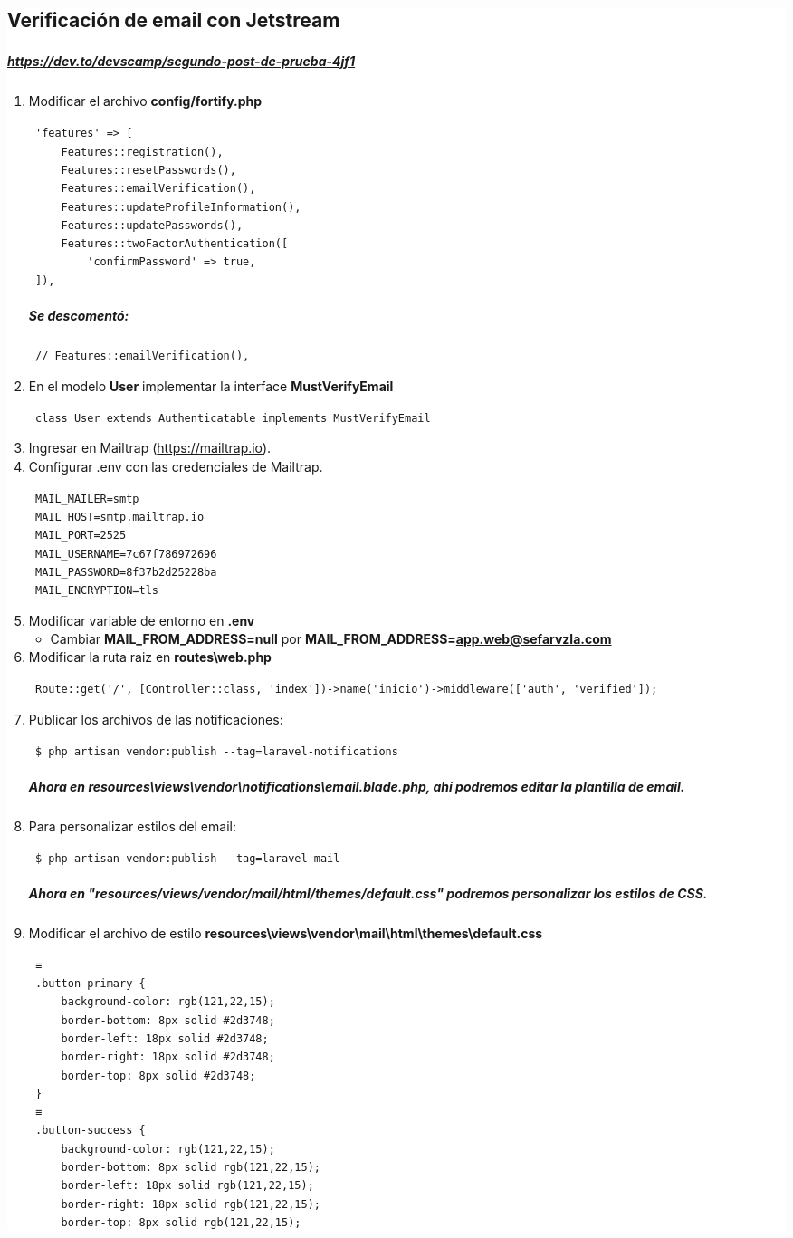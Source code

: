 


## Verificación de email con Jetstream
##### https://dev.to/devscamp/segundo-post-de-prueba-4jf1
1. Modificar el archivo **config/fortify.php**
	>
		'features' => [
			Features::registration(),
			Features::resetPasswords(),
			Features::emailVerification(),
			Features::updateProfileInformation(),
			Features::updatePasswords(),
			Features::twoFactorAuthentication([
				'confirmPassword' => true,
        ]),
	##### Se descomentó:
	>
		// Features::emailVerification(),
1. En el modelo **User** implementar la interface **MustVerifyEmail**
	>
		class User extends Authenticatable implements MustVerifyEmail
1. Ingresar en Mailtrap (https://mailtrap.io).
1. Configurar .env con las credenciales de Mailtrap.
	>
		MAIL_MAILER=smtp
		MAIL_HOST=smtp.mailtrap.io
		MAIL_PORT=2525
		MAIL_USERNAME=7c67f786972696
		MAIL_PASSWORD=8f37b2d25228ba
		MAIL_ENCRYPTION=tls
1. Modificar variable de entorno en **.env**
	+ Cambiar **MAIL_FROM_ADDRESS=null** por **MAIL_FROM_ADDRESS=app.web@sefarvzla.com**
1. Modificar la ruta raiz en **routes\web.php**
	>
		Route::get('/', [Controller::class, 'index'])->name('inicio')->middleware(['auth', 'verified']);
1. Publicar los archivos de las notificaciones:
	>
		$ php artisan vendor:publish --tag=laravel-notifications
	##### Ahora en **resources\views\vendor\notifications\email.blade.php**, ahí podremos editar la plantilla de email.
1. Para personalizar estilos del email:
	>
		$ php artisan vendor:publish --tag=laravel-mail
	##### Ahora en "resources/views/vendor/mail/html/themes/default.css" podremos personalizar los estilos de CSS.
1. Modificar el archivo de estilo **resources\views\vendor\mail\html\themes\default.css**
	>
		≡
		.button-primary {
			background-color: rgb(121,22,15);
			border-bottom: 8px solid #2d3748;
			border-left: 18px solid #2d3748;
			border-right: 18px solid #2d3748;
			border-top: 8px solid #2d3748;
		}
		≡
		.button-success {
			background-color: rgb(121,22,15);
			border-bottom: 8px solid rgb(121,22,15);
			border-left: 18px solid rgb(121,22,15);
			border-right: 18px solid rgb(121,22,15);
			border-top: 8px solid rgb(121,22,15);